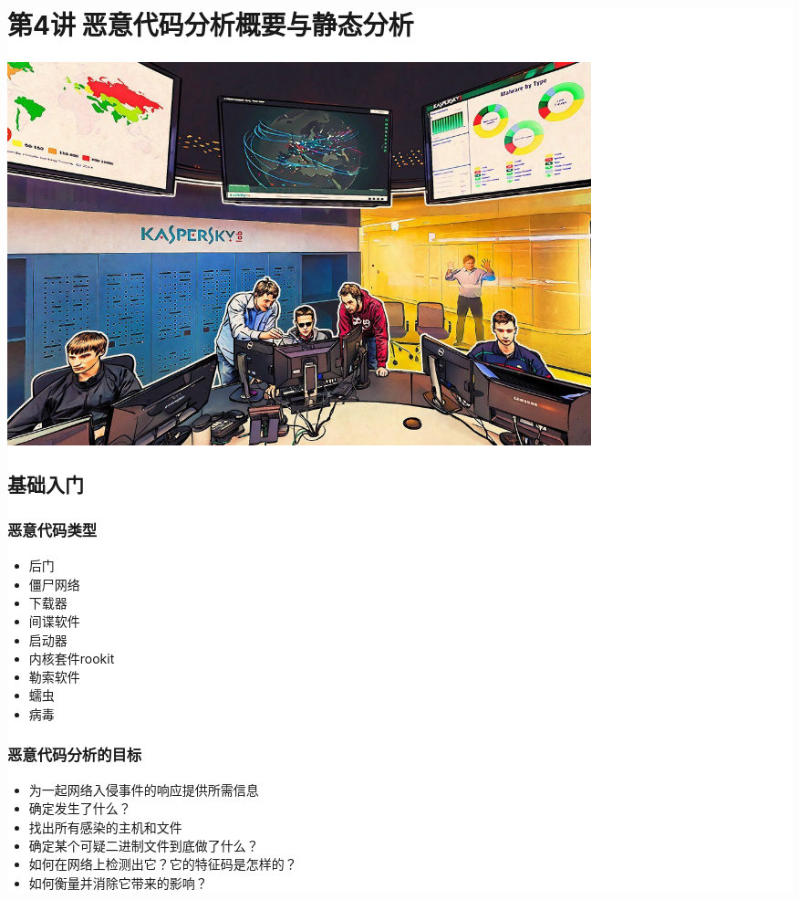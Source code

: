 # 第4讲 恶意代码分析概要与静态分析

<img src="images/04/antivirus-delusions-featured-1.jpg" width = "640" alt="antivirus-delusions-featured-1" align=center />

## 基础入门

### 恶意代码类型

- 后门
- 僵尸网络
- 下载器
- 间谍软件
- 启动器
- 内核套件rookit
- 勒索软件
- 蠕虫
- 病毒

### 恶意代码分析的目标

- 为一起网络入侵事件的响应提供所需信息
- 确定发生了什么？
- 找出所有感染的主机和文件
- 确定某个可疑二进制文件到底做了什么？
- 如何在网络上检测出它？它的特征码是怎样的？
- 如何衡量并消除它带来的影响？
